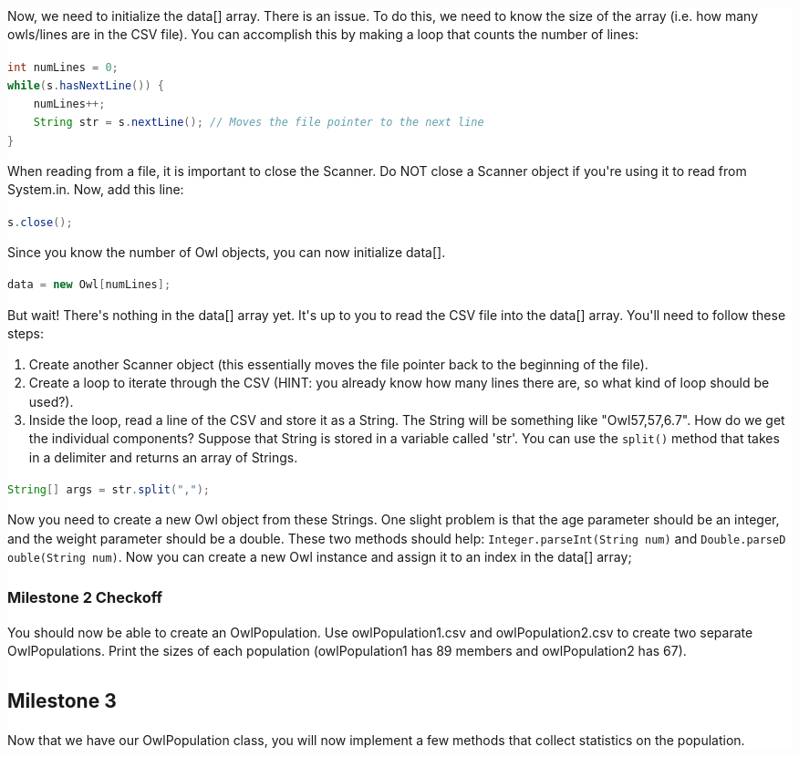 Now, we need to initialize the data[] array. There is an issue. To do this, we need to know the size of the array (i.e. how many owls/lines are in the CSV file). You can accomplish this by making a loop that counts the number of lines:

```Java
int numLines = 0;
while(s.hasNextLine()) {
    numLines++;
    String str = s.nextLine(); // Moves the file pointer to the next line
}
```

When reading from a file, it is important to close the Scanner. Do NOT close a Scanner object if you're using it to read from System.in. Now, add this line:

```Java
s.close();
```

Since you know the number of Owl objects, you can now initialize data[].

```Java
data = new Owl[numLines];
```

But wait! There's nothing in the data[] array yet. It's up to you to read the CSV file into the data[] array. You'll need to follow these steps:

1. Create another Scanner object (this essentially moves the file pointer back to the beginning of the file).
2. Create a loop to iterate through the CSV (HINT: you already know how many lines there are, so what kind of loop should be used?).
3. Inside the loop, read a line of the CSV and store it as a String. The String will be something like "Owl57,57,6.7". How do we get the individual components? Suppose that String is stored in a variable called 'str'. You can use the `split()` method that takes in a delimiter and returns an array of Strings.

```Java
String[] args = str.split(",");
```

Now you need to create a new Owl object from these Strings. One slight problem is that the age parameter should be an integer, and the weight parameter should be a double. These two methods should help: `Integer.parseInt(String num)` and `Double.parseDouble(String num)`. Now you can create a new Owl instance and assign it to an index in the data[] array;

### Milestone 2 Checkoff

You should now be able to create an OwlPopulation. Use owlPopulation1.csv and owlPopulation2.csv to create two separate OwlPopulations. Print the sizes of each population (owlPopulation1 has 89 members and owlPopulation2 has 67).

## Milestone 3

Now that we have our OwlPopulation class, you will now implement a few methods that collect statistics on the population.
